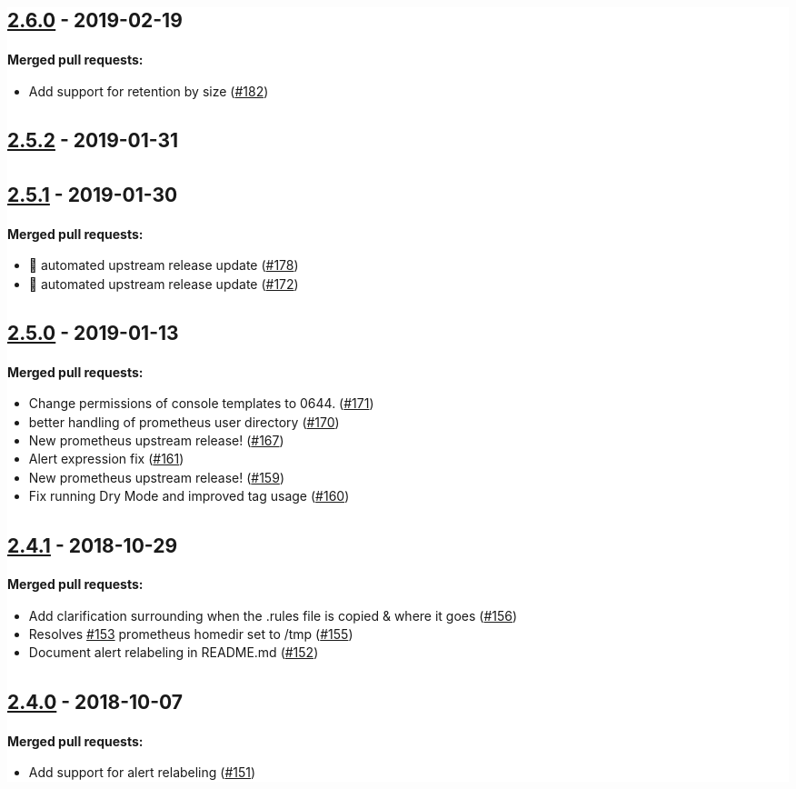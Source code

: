 
## [2.6.0] - 2019-02-19
**Merged pull requests:**

- Add support for retention by size ([#182](https://github.com/cloudalchemy/ansible-prometheus/issues/182))


## [2.5.2] - 2019-01-31

## [2.5.1] - 2019-01-30
**Merged pull requests:**

- :tada: automated upstream release update ([#178](https://github.com/cloudalchemy/ansible-prometheus/issues/178))
- :tada: automated upstream release update ([#172](https://github.com/cloudalchemy/ansible-prometheus/issues/172))


## [2.5.0] - 2019-01-13
**Merged pull requests:**

- Change permissions of console templates to 0644. ([#171](https://github.com/cloudalchemy/ansible-prometheus/issues/171))
- better handling of prometheus user directory ([#170](https://github.com/cloudalchemy/ansible-prometheus/issues/170))
- New prometheus upstream release! ([#167](https://github.com/cloudalchemy/ansible-prometheus/issues/167))
- Alert expression fix ([#161](https://github.com/cloudalchemy/ansible-prometheus/issues/161))
- New prometheus upstream release! ([#159](https://github.com/cloudalchemy/ansible-prometheus/issues/159))
- Fix running Dry Mode and improved tag usage ([#160](https://github.com/cloudalchemy/ansible-prometheus/issues/160))


## [2.4.1] - 2018-10-29
**Merged pull requests:**

- Add clarification surrounding when the .rules file is copied & where it goes ([#156](https://github.com/cloudalchemy/ansible-prometheus/issues/156))
- Resolves [#153](https://github.com/cloudalchemy/ansible-prometheus/issues/153) prometheus homedir set to /tmp ([#155](https://github.com/cloudalchemy/ansible-prometheus/issues/155))
- Document alert relabeling in README.md ([#152](https://github.com/cloudalchemy/ansible-prometheus/issues/152))


## [2.4.0] - 2018-10-07
**Merged pull requests:**

- Add support for alert relabeling ([#151](https://github.com/cloudalchemy/ansible-prometheus/issues/151))


[Unreleased]: https://github.com/cloudalchemy/ansible-prometheus/compare/4.0.0...HEAD
[4.0.0]: https://github.com/cloudalchemy/ansible-prometheus/compare/3.0.0...4.0.0
[3.0.0]: https://github.com/cloudalchemy/ansible-prometheus/compare/2.17.0...3.0.0
[2.17.0]: https://github.com/cloudalchemy/ansible-prometheus/compare/2.16.3...2.17.0
[2.16.3]: https://github.com/cloudalchemy/ansible-prometheus/compare/2.16.2...2.16.3
[2.16.2]: https://github.com/cloudalchemy/ansible-prometheus/compare/2.16.1...2.16.2
[2.16.1]: https://github.com/cloudalchemy/ansible-prometheus/compare/2.16.0...2.16.1
[2.16.0]: https://github.com/cloudalchemy/ansible-prometheus/compare/2.15.5...2.16.0
[2.15.5]: https://github.com/cloudalchemy/ansible-prometheus/compare/2.15.4...2.15.5
[2.15.4]: https://github.com/cloudalchemy/ansible-prometheus/compare/2.15.3...2.15.4
[2.15.3]: https://github.com/cloudalchemy/ansible-prometheus/compare/2.15.2...2.15.3
[2.15.2]: https://github.com/cloudalchemy/ansible-prometheus/compare/2.15.1...2.15.2
[2.15.1]: https://github.com/cloudalchemy/ansible-prometheus/compare/2.15.0...2.15.1
[2.15.0]: https://github.com/cloudalchemy/ansible-prometheus/compare/2.14.2...2.15.0
[2.14.2]: https://github.com/cloudalchemy/ansible-prometheus/compare/2.14.1...2.14.2
[2.14.1]: https://github.com/cloudalchemy/ansible-prometheus/compare/2.14.0...2.14.1
[2.14.0]: https://github.com/cloudalchemy/ansible-prometheus/compare/2.13.2...2.14.0
[2.13.2]: https://github.com/cloudalchemy/ansible-prometheus/compare/2.13.1...2.13.2
[2.13.1]: https://github.com/cloudalchemy/ansible-prometheus/compare/2.13.0...2.13.1
[2.13.0]: https://github.com/cloudalchemy/ansible-prometheus/compare/2.12.0...2.13.0
[2.12.0]: https://github.com/cloudalchemy/ansible-prometheus/compare/2.11.0...2.12.0
[2.11.0]: https://github.com/cloudalchemy/ansible-prometheus/compare/2.10.0...2.11.0
[2.10.0]: https://github.com/cloudalchemy/ansible-prometheus/compare/2.9.3...2.10.0
[2.9.3]: https://github.com/cloudalchemy/ansible-prometheus/compare/2.9.2...2.9.3
[2.9.2]: https://github.com/cloudalchemy/ansible-prometheus/compare/2.9.1...2.9.2
[2.9.1]: https://github.com/cloudalchemy/ansible-prometheus/compare/2.9.0...2.9.1
[2.9.0]: https://github.com/cloudalchemy/ansible-prometheus/compare/2.8.1...2.9.0
[2.8.1]: https://github.com/cloudalchemy/ansible-prometheus/compare/2.8.0...2.8.1
[2.8.0]: https://github.com/cloudalchemy/ansible-prometheus/compare/2.7.0...2.8.0
[2.7.0]: https://github.com/cloudalchemy/ansible-prometheus/compare/2.6.0...2.7.0
[2.6.0]: https://github.com/cloudalchemy/ansible-prometheus/compare/2.5.2...2.6.0
[2.5.2]: https://github.com/cloudalchemy/ansible-prometheus/compare/2.5.1...2.5.2
[2.5.1]: https://github.com/cloudalchemy/ansible-prometheus/compare/2.5.0...2.5.1
[2.5.0]: https://github.com/cloudalchemy/ansible-prometheus/compare/2.4.1...2.5.0
[2.4.1]: https://github.com/cloudalchemy/ansible-prometheus/compare/2.4.0...2.4.1
[2.4.0]: https://github.com/cloudalchemy/ansible-prometheus/compare/2.3.4...2.4.0
[2.3.4]: https://github.com/cloudalchemy/ansible-prometheus/compare/2.3.3...2.3.4
[2.3.3]: https://github.com/cloudalchemy/ansible-prometheus/compare/2.3.2...2.3.3
[2.3.2]: https://github.com/cloudalchemy/ansible-prometheus/compare/2.3.1...2.3.2
[2.3.1]: https://github.com/cloudalchemy/ansible-prometheus/compare/2.3.0...2.3.1
[2.3.0]: https://github.com/cloudalchemy/ansible-prometheus/compare/2.2.1...2.3.0
[2.2.1]: https://github.com/cloudalchemy/ansible-prometheus/compare/2.2.0...2.2.1
[2.2.0]: https://github.com/cloudalchemy/ansible-prometheus/compare/2.1.2...2.2.0
[2.1.2]: https://github.com/cloudalchemy/ansible-prometheus/compare/2.1.1...2.1.2
[2.1.1]: https://github.com/cloudalchemy/ansible-prometheus/compare/2.1.0...2.1.1
[2.1.0]: https://github.com/cloudalchemy/ansible-prometheus/compare/2.0.0...2.1.0
[2.0.0]: https://github.com/cloudalchemy/ansible-prometheus/compare/1.1.2...2.0.0
[1.1.2]: https://github.com/cloudalchemy/ansible-prometheus/compare/1.1.1...1.1.2
[1.1.1]: https://github.com/cloudalchemy/ansible-prometheus/compare/1.1.0...1.1.1
[1.1.0]: https://github.com/cloudalchemy/ansible-prometheus/compare/1.0.10...1.1.0
[1.0.10]: https://github.com/cloudalchemy/ansible-prometheus/compare/1.0.9...1.0.10
[1.0.9]: https://github.com/cloudalchemy/ansible-prometheus/compare/1.0.8...1.0.9
[1.0.8]: https://github.com/cloudalchemy/ansible-prometheus/compare/1.0.7...1.0.8
[1.0.7]: https://github.com/cloudalchemy/ansible-prometheus/compare/1.0.6...1.0.7
[1.0.6]: https://github.com/cloudalchemy/ansible-prometheus/compare/1.0.5...1.0.6
[1.0.5]: https://github.com/cloudalchemy/ansible-prometheus/compare/1.0.4...1.0.5
[1.0.4]: https://github.com/cloudalchemy/ansible-prometheus/compare/1.0.3...1.0.4
[1.0.3]: https://github.com/cloudalchemy/ansible-prometheus/compare/1.0.2...1.0.3
[1.0.2]: https://github.com/cloudalchemy/ansible-prometheus/compare/1.0.1...1.0.2
[1.0.1]: https://github.com/cloudalchemy/ansible-prometheus/compare/1.0.0...1.0.1
[1.0.0]: https://github.com/cloudalchemy/ansible-prometheus/compare/0.12.2...1.0.0
[0.12.2]: https://github.com/cloudalchemy/ansible-prometheus/compare/0.12.1...0.12.2
[0.12.1]: https://github.com/cloudalchemy/ansible-prometheus/compare/0.12.0...0.12.1
[0.12.0]: https://github.com/cloudalchemy/ansible-prometheus/compare/0.11.4...0.12.0
[0.11.4]: https://github.com/cloudalchemy/ansible-prometheus/compare/0.11.3...0.11.4
[0.11.3]: https://github.com/cloudalchemy/ansible-prometheus/compare/0.11.2...0.11.3
[0.11.2]: https://github.com/cloudalchemy/ansible-prometheus/compare/0.11.1...0.11.2
[0.11.1]: https://github.com/cloudalchemy/ansible-prometheus/compare/0.11.0...0.11.1
[0.11.0]: https://github.com/cloudalchemy/ansible-prometheus/compare/0.10.6...0.11.0
[0.10.6]: https://github.com/cloudalchemy/ansible-prometheus/compare/0.10.5...0.10.6
[0.10.5]: https://github.com/cloudalchemy/ansible-prometheus/compare/0.10.4...0.10.5
[0.10.4]: https://github.com/cloudalchemy/ansible-prometheus/compare/0.10.3...0.10.4
[0.10.3]: https://github.com/cloudalchemy/ansible-prometheus/compare/0.10.2...0.10.3
[0.10.2]: https://github.com/cloudalchemy/ansible-prometheus/compare/0.10.1...0.10.2
[0.10.1]: https://github.com/cloudalchemy/ansible-prometheus/compare/0.10.0...0.10.1
[0.10.0]: https://github.com/cloudalchemy/ansible-prometheus/compare/0.9.4...0.10.0
[0.9.4]: https://github.com/cloudalchemy/ansible-prometheus/compare/0.9.3...0.9.4
[0.9.3]: https://github.com/cloudalchemy/ansible-prometheus/compare/0.9.2...0.9.3
[0.9.2]: https://github.com/cloudalchemy/ansible-prometheus/compare/0.9.1...0.9.2
[0.9.1]: https://github.com/cloudalchemy/ansible-prometheus/compare/0.9.0...0.9.1
[0.9.0]: https://github.com/cloudalchemy/ansible-prometheus/compare/0.8.0...0.9.0
[0.8.0]: https://github.com/cloudalchemy/ansible-prometheus/compare/0.7.14...0.8.0
[0.7.14]: https://github.com/cloudalchemy/ansible-prometheus/compare/0.7.13...0.7.14
[0.7.13]: https://github.com/cloudalchemy/ansible-prometheus/compare/0.7.12...0.7.13
[0.7.12]: https://github.com/cloudalchemy/ansible-prometheus/compare/0.7.11...0.7.12
[0.7.11]: https://github.com/cloudalchemy/ansible-prometheus/compare/0.7.10...0.7.11
[0.7.10]: https://github.com/cloudalchemy/ansible-prometheus/compare/0.7.9...0.7.10
[0.7.9]: https://github.com/cloudalchemy/ansible-prometheus/compare/0.7.8...0.7.9
[0.7.8]: https://github.com/cloudalchemy/ansible-prometheus/compare/0.7.7...0.7.8
[0.7.7]: https://github.com/cloudalchemy/ansible-prometheus/compare/0.7.6...0.7.7
[0.7.6]: https://github.com/cloudalchemy/ansible-prometheus/compare/0.7.5...0.7.6
[0.7.5]: https://github.com/cloudalchemy/ansible-prometheus/compare/0.7.4...0.7.5
[0.7.4]: https://github.com/cloudalchemy/ansible-prometheus/compare/0.7.3...0.7.4
[0.7.3]: https://github.com/cloudalchemy/ansible-prometheus/compare/0.7.2...0.7.3
[0.7.2]: https://github.com/cloudalchemy/ansible-prometheus/compare/0.7.1...0.7.2
[0.7.1]: https://github.com/cloudalchemy/ansible-prometheus/compare/0.7.0...0.7.1
[0.7.0]: https://github.com/cloudalchemy/ansible-prometheus/compare/0.6.12...0.7.0
[0.6.12]: https://github.com/cloudalchemy/ansible-prometheus/compare/0.6.11...0.6.12
[0.6.11]: https://github.com/cloudalchemy/ansible-prometheus/compare/0.6.9...0.6.11
[0.6.9]: https://github.com/cloudalchemy/ansible-prometheus/compare/0.6.7...0.6.9
[0.6.7]: https://github.com/cloudalchemy/ansible-prometheus/compare/0.6.5...0.6.7
[0.6.5]: https://github.com/cloudalchemy/ansible-prometheus/compare/0.6.4...0.6.5
[0.6.4]: https://github.com/cloudalchemy/ansible-prometheus/compare/0.6.3...0.6.4
[0.6.3]: https://github.com/cloudalchemy/ansible-prometheus/compare/0.6.2...0.6.3
[0.6.2]: https://github.com/cloudalchemy/ansible-prometheus/compare/0.6.1...0.6.2
[0.6.1]: https://github.com/cloudalchemy/ansible-prometheus/compare/0.6.0...0.6.1
[0.6.0]: https://github.com/cloudalchemy/ansible-prometheus/compare/0.5.5...0.6.0
[0.5.5]: https://github.com/cloudalchemy/ansible-prometheus/compare/0.5.4...0.5.5
[0.5.4]: https://github.com/cloudalchemy/ansible-prometheus/compare/0.5.3...0.5.4
[0.5.3]: https://github.com/cloudalchemy/ansible-prometheus/compare/0.5.2...0.5.3
[0.5.2]: https://github.com/cloudalchemy/ansible-prometheus/compare/0.5.1...0.5.2
[0.5.1]: https://github.com/cloudalchemy/ansible-prometheus/compare/0.5.0...0.5.1
[0.5.0]: https://github.com/cloudalchemy/ansible-prometheus/compare/0.4.1...0.5.0
[0.4.1]: https://github.com/cloudalchemy/ansible-prometheus/compare/0.4.0...0.4.1
[0.4.0]: https://github.com/cloudalchemy/ansible-prometheus/compare/0.3.1...0.4.0
[0.3.1]: https://github.com/cloudalchemy/ansible-prometheus/compare/0.3.2...0.3.1
[0.3.2]: https://github.com/cloudalchemy/ansible-prometheus/compare/0.2.0...0.3.2
[0.2.0]: https://github.com/cloudalchemy/ansible-prometheus/compare/0.3.0...0.2.0
[0.3.0]: https://github.com/cloudalchemy/ansible-prometheus/compare/0.1.6...0.3.0
[0.1.6]: https://github.com/cloudalchemy/ansible-prometheus/compare/0.1.7...0.1.6
[0.1.7]: https://github.com/cloudalchemy/ansible-prometheus/compare/0.1.5...0.1.7
[0.1.5]: https://github.com/cloudalchemy/ansible-prometheus/compare/0.1.4...0.1.5
[0.1.4]: https://github.com/cloudalchemy/ansible-prometheus/compare/0.1.3...0.1.4
[0.1.3]: https://github.com/cloudalchemy/ansible-prometheus/compare/0.1.2...0.1.3
[0.1.2]: https://github.com/cloudalchemy/ansible-prometheus/compare/0.1.1...0.1.2
[0.1.1]: https://github.com/cloudalchemy/ansible-prometheus/compare/0.1.0...0.1.1
[0.1.0]: https://github.com/cloudalchemy/ansible-prometheus/compare/0.0.6...0.1.0
[0.0.6]: https://github.com/cloudalchemy/ansible-prometheus/compare/0.0.5...0.0.6
[0.0.5]: https://github.com/cloudalchemy/ansible-prometheus/compare/0.0.4...0.0.5
[0.0.4]: https://github.com/cloudalchemy/ansible-prometheus/compare/0.0.3...0.0.4
[0.0.3]: https://github.com/cloudalchemy/ansible-prometheus/compare/0.0.2...0.0.3
[0.0.2]: https://github.com/cloudalchemy/ansible-prometheus/compare/0.0.1...0.0.2